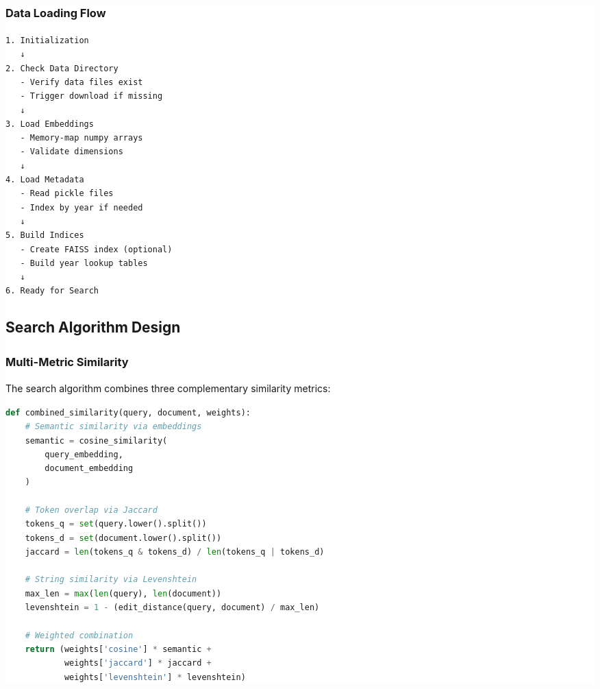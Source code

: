 ### Data Loading Flow

```
1. Initialization
   ↓
2. Check Data Directory
   - Verify data files exist
   - Trigger download if missing
   ↓
3. Load Embeddings
   - Memory-map numpy arrays
   - Validate dimensions
   ↓
4. Load Metadata
   - Read pickle files
   - Index by year if needed
   ↓
5. Build Indices
   - Create FAISS index (optional)
   - Build year lookup tables
   ↓
6. Ready for Search
```

## Search Algorithm Design

### Multi-Metric Similarity

The search algorithm combines three complementary similarity metrics:

```python
def combined_similarity(query, document, weights):
    # Semantic similarity via embeddings
    semantic = cosine_similarity(
        query_embedding, 
        document_embedding
    )
    
    # Token overlap via Jaccard
    tokens_q = set(query.lower().split())
    tokens_d = set(document.lower().split())
    jaccard = len(tokens_q & tokens_d) / len(tokens_q | tokens_d)
    
    # String similarity via Levenshtein
    max_len = max(len(query), len(document))
    levenshtein = 1 - (edit_distance(query, document) / max_len)
    
    # Weighted combination
    return (weights['cosine'] * semantic +
            weights['jaccard'] * jaccard +
            weights['levenshtein'] * levenshtein)
```
